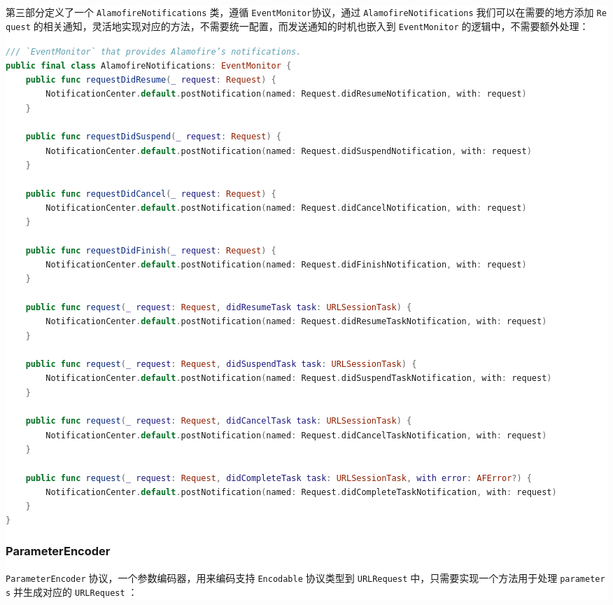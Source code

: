 第三部分定义了一个 `AlamofireNotifications` 类，遵循 `EventMonitor`协议，通过 `AlamofireNotifications` 我们可以在需要的地方添加 `Request` 的相关通知，灵活地实现对应的方法，不需要统一配置，而发送通知的时机也嵌入到 `EventMonitor` 的逻辑中，不需要额外处理：

```swift
/// `EventMonitor` that provides Alamofire’s notifications.
public final class AlamofireNotifications: EventMonitor {
    public func requestDidResume(_ request: Request) {
        NotificationCenter.default.postNotification(named: Request.didResumeNotification, with: request)
    }

    public func requestDidSuspend(_ request: Request) {
        NotificationCenter.default.postNotification(named: Request.didSuspendNotification, with: request)
    }

    public func requestDidCancel(_ request: Request) {
        NotificationCenter.default.postNotification(named: Request.didCancelNotification, with: request)
    }

    public func requestDidFinish(_ request: Request) {
        NotificationCenter.default.postNotification(named: Request.didFinishNotification, with: request)
    }

    public func request(_ request: Request, didResumeTask task: URLSessionTask) {
        NotificationCenter.default.postNotification(named: Request.didResumeTaskNotification, with: request)
    }

    public func request(_ request: Request, didSuspendTask task: URLSessionTask) {
        NotificationCenter.default.postNotification(named: Request.didSuspendTaskNotification, with: request)
    }

    public func request(_ request: Request, didCancelTask task: URLSessionTask) {
        NotificationCenter.default.postNotification(named: Request.didCancelTaskNotification, with: request)
    }

    public func request(_ request: Request, didCompleteTask task: URLSessionTask, with error: AFError?) {
        NotificationCenter.default.postNotification(named: Request.didCompleteTaskNotification, with: request)
    }
}
```

### ParameterEncoder

`ParameterEncoder` 协议，一个参数编码器，用来编码支持 `Encodable` 协议类型到 `URLRequest`  中，只需要实现一个方法用于处理 `parameters` 并生成对应的 `URLRequest` ：
